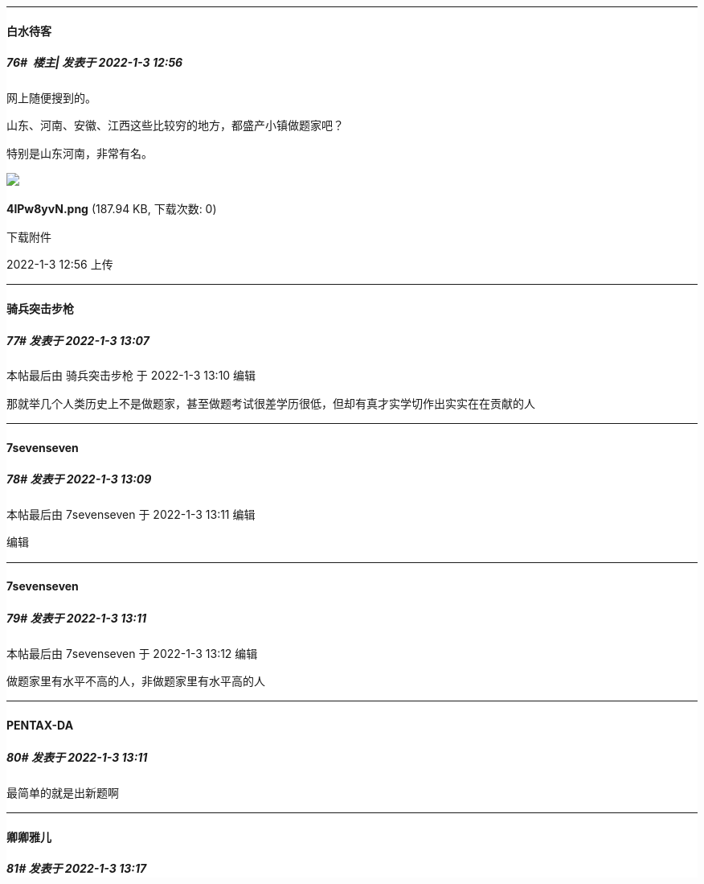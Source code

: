 *****

####  白水待客  
##### 76#         楼主| 发表于 2022-1-3 12:56

网上随便搜到的。

山东、河南、安徽、江西这些比较穷的地方，都盛产小镇做题家吧？

特别是山东河南，非常有名。

<img src="https://img.saraba1st.com/forum/202201/03/125602wo7ziz8e7i77h4ux.png" referrerpolicy="no-referrer">

<strong>4lPw8yvN.png</strong> (187.94 KB, 下载次数: 0)

下载附件

2022-1-3 12:56 上传



*****

####  骑兵突击步枪  
##### 77#       发表于 2022-1-3 13:07

 本帖最后由 骑兵突击步枪 于 2022-1-3 13:10 编辑 

那就举几个人类历史上不是做题家，甚至做题考试很差学历很低，但却有真才实学切作出实实在在贡献的人

*****

####  7sevenseven  
##### 78#       发表于 2022-1-3 13:09

 本帖最后由 7sevenseven 于 2022-1-3 13:11 编辑 

编辑

*****

####  7sevenseven  
##### 79#       发表于 2022-1-3 13:11

 本帖最后由 7sevenseven 于 2022-1-3 13:12 编辑 

做题家里有水平不高的人，非做题家里有水平高的人

*****

####  PENTAX-DA  
##### 80#       发表于 2022-1-3 13:11

最简单的就是出新题啊

*****

####  卿卿雅儿  
##### 81#       发表于 2022-1-3 13:17
